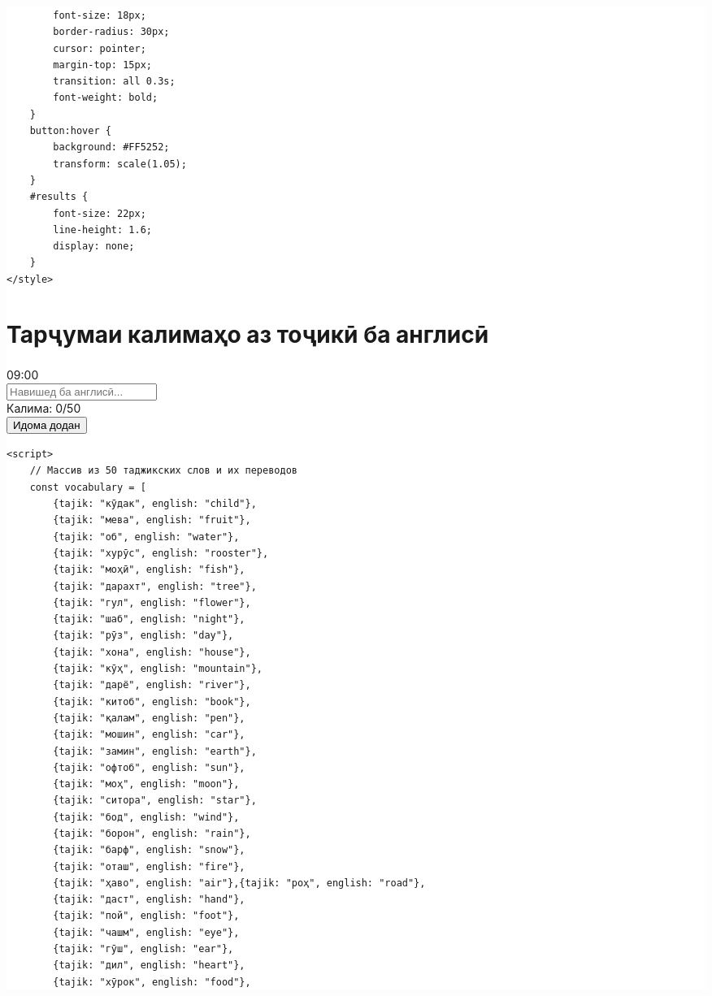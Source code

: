             font-size: 18px;
            border-radius: 30px;
            cursor: pointer;
            margin-top: 15px;
            transition: all 0.3s;
            font-weight: bold;
        }
        button:hover {
            background: #FF5252;
            transform: scale(1.05);
        }
        #results {
            font-size: 22px;
            line-height: 1.6;
            display: none;
        }
    </style>
</head>
<body>
    <div class="container">
        <h1>Тарҷумаи калимаҳо аз тоҷикӣ ба англисӣ</h1>
        <div id="timer">09:00</div>
        <div id="word-display"></div>
        <div id="input-container">
            <input type="text" id="answer" placeholder="Навишед ба англисӣ...">
        </div>
        <div id="progress">Калима: 0/50</div>
        <button id="continue-btn">Идома додан</button>
        <div id="results"></div>
    </div>

    <script>
        // Массив из 50 таджикских слов и их переводов
        const vocabulary = [
            {tajik: "кӯдак", english: "child"},
            {tajik: "мева", english: "fruit"},
            {tajik: "об", english: "water"},
            {tajik: "хурӯс", english: "rooster"},
            {tajik: "моҳӣ", english: "fish"},
            {tajik: "дарахт", english: "tree"},
            {tajik: "гул", english: "flower"},
            {tajik: "шаб", english: "night"},
            {tajik: "рӯз", english: "day"},
            {tajik: "хона", english: "house"},
            {tajik: "кӯҳ", english: "mountain"},
            {tajik: "дарё", english: "river"},
            {tajik: "китоб", english: "book"},
            {tajik: "қалам", english: "pen"},
            {tajik: "мошин", english: "car"},
            {tajik: "замин", english: "earth"},
            {tajik: "офтоб", english: "sun"},
            {tajik: "моҳ", english: "moon"},
            {tajik: "ситора", english: "star"},
            {tajik: "бод", english: "wind"},
            {tajik: "борон", english: "rain"},
            {tajik: "барф", english: "snow"},
            {tajik: "оташ", english: "fire"},
            {tajik: "ҳаво", english: "air"},{tajik: "роҳ", english: "road"},
            {tajik: "даст", english: "hand"},
            {tajik: "пой", english: "foot"},
            {tajik: "чашм", english: "eye"},
            {tajik: "гӯш", english: "ear"},
            {tajik: "дил", english: "heart"},
            {tajik: "хӯрок", english: "food"},